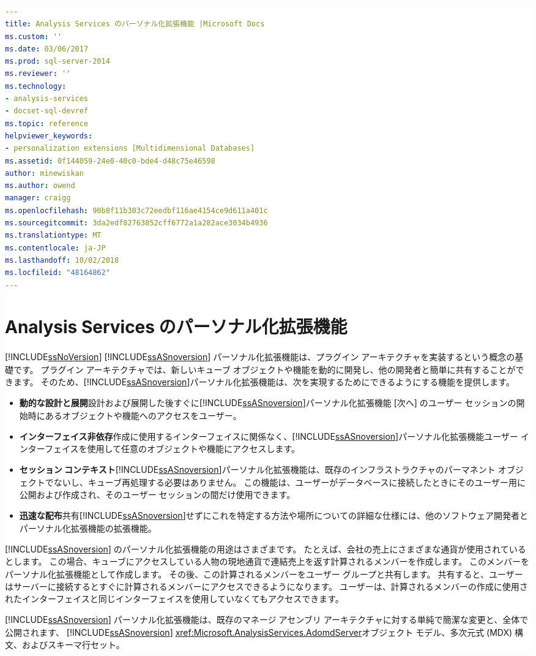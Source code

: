 ```yaml
---
title: Analysis Services のパーソナル化拡張機能 |Microsoft Docs
ms.custom: ''
ms.date: 03/06/2017
ms.prod: sql-server-2014
ms.reviewer: ''
ms.technology:
- analysis-services
- docset-sql-devref
ms.topic: reference
helpviewer_keywords:
- personalization extensions [Multidimensional Databases]
ms.assetid: 0f144059-24e0-40c0-bde4-d48c75e46598
author: minewiskan
ms.author: owend
manager: craigg
ms.openlocfilehash: 90b8f11b303c72eedbf116ae4154ce9d611a401c
ms.sourcegitcommit: 3da2edf82763852cff6772a1a282ace3034b4936
ms.translationtype: MT
ms.contentlocale: ja-JP
ms.lasthandoff: 10/02/2018
ms.locfileid: "48164862"
---
```

# <a name="analysis-services-personalization-extensions"></a>Analysis Services のパーソナル化拡張機能
  [!INCLUDE[ssNoVersion](../../../includes/ssnoversion-md.md)] [!INCLUDE[ssASnoversion](../../../includes/ssasnoversion-md.md)] パーソナル化拡張機能は、プラグイン アーキテクチャを実装するという概念の基礎です。 プラグイン アーキテクチャでは、新しいキューブ オブジェクトや機能を動的に開発し、他の開発者と簡単に共有することができます。 そのため、[!INCLUDE[ssASnoversion](../../../includes/ssasnoversion-md.md)]パーソナル化拡張機能は、次を実現するためにできるようにする機能を提供します。  
  
-   **動的な設計と展開**設計および展開した後すぐに[!INCLUDE[ssASnoversion](../../../includes/ssasnoversion-md.md)]パーソナル化拡張機能 [次へ] のユーザー セッションの開始時にあるオブジェクトや機能へのアクセスをユーザー。  
  
-   **インターフェイス非依存**作成に使用するインターフェイスに関係なく、[!INCLUDE[ssASnoversion](../../../includes/ssasnoversion-md.md)]パーソナル化拡張機能ユーザー インターフェイスを使用して任意のオブジェクトや機能にアクセスします。  
  
-   **セッション コンテキスト**[!INCLUDE[ssASnoversion](../../../includes/ssasnoversion-md.md)]パーソナル化拡張機能は、既存のインフラストラクチャのパーマネント オブジェクトでないし、キューブ再処理する必要はありません。 この機能は、ユーザーがデータベースに接続したときにそのユーザー用に公開および作成され、そのユーザー セッションの間だけ使用できます。  
  
-   **迅速な配布**共有[!INCLUDE[ssASnoversion](../../../includes/ssasnoversion-md.md)]せずにこれを特定する方法や場所についての詳細な仕様には、他のソフトウェア開発者とパーソナル化拡張機能の拡張機能。  
  
 [!INCLUDE[ssASnoversion](../../../includes/ssasnoversion-md.md)] のパーソナル化拡張機能の用途はさまざまです。 たとえば、会社の売上にさまざまな通貨が使用されているとします。 この場合、キューブにアクセスしている人物の現地通貨で連結売上を返す計算されるメンバーを作成します。 このメンバーをパーソナル化拡張機能として作成します。 その後、この計算されるメンバーをユーザー グループと共有します。 共有すると、ユーザーはサーバーに接続するとすぐに計算されるメンバーにアクセスできるようになります。 ユーザーは、計算されるメンバーの作成に使用されたインターフェイスと同じインターフェイスを使用していなくてもアクセスできます。  
  
 [!INCLUDE[ssASnoversion](../../../includes/ssasnoversion-md.md)] パーソナル化拡張機能は、既存のマネージ アセンブリ アーキテクチャに対する単純で簡潔な変更と、全体で公開されます、 [!INCLUDE[ssASnoversion](../../../includes/ssasnoversion-md.md)] <xref:Microsoft.AnalysisServices.AdomdServer>オブジェクト モデル、多次元式 (MDX) 構文、およびスキーマ行セット。  
  